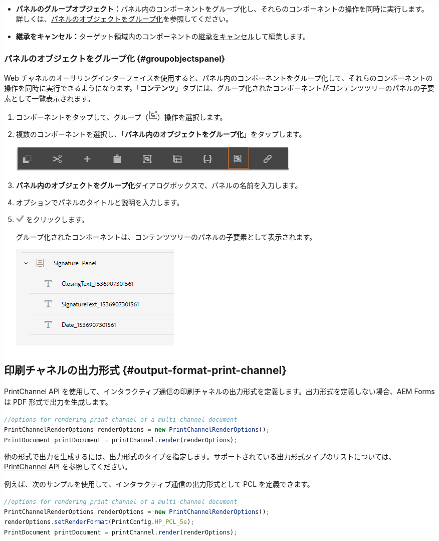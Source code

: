 * **パネルのグループオブジェクト：**&#x200B;パネル内のコンポーネントをグループ化し、それらのコンポーネントの操作を同時に実行します。詳しくは、[パネルのオブジェクトをグループ化](#groupobjectspanel)を参照してください。

* **継承をキャンセル：**&#x200B;ターゲット領域内のコンポーネントの[継承をキャンセル](#cancelinheritance)して編集します。

### パネルのオブジェクトをグループ化 {#groupobjectspanel}

Web チャネルのオーサリングインターフェイスを使用すると、パネル内のコンポーネントをグループ化して、それらのコンポーネントの操作を同時に実行できるようになります。「**コンテンツ**」タブには、グループ化されたコンポーネントがコンテンツツリーのパネルの子要素として一覧表示されます。

1. コンポーネントをタップして、グループ（![グループ](assets/group.jpg)）操作を選択します。
1. 複数のコンポーネントを選択し、「**パネル内のオブジェクトをグループ化**」をタップします。

   ![オブジェクトのグループ化](assets/component_toolbar_group_objects_new.png)

1. **パネル内のオブジェクトをグループ化**&#x200B;ダイアログボックスで、パネルの名前を入力します。
1. オプションでパネルのタイトルと説明を入力します。
1. ![bullet_checkmark](assets/bullet_checkmark.png) をクリックします。

   グループ化されたコンポーネントは、コンテンツツリーのパネルの子要素として表示されます。

   ![content_tree_grouping](assets/content_tree_grouping.png)

## 印刷チャネルの出力形式 {#output-format-print-channel}

PrintChannel API を使用して、インタラクティブ通信の印刷チャネルの出力形式を定義します。出力形式を定義しない場合、AEM Forms は PDF 形式で出力を生成します。

```javascript
//options for rendering print channel of a multi-channel document
PrintChannelRenderOptions renderOptions = new PrintChannelRenderOptions();
PrintDocument printDocument = printChannel.render(renderOptions);
```

他の形式で出力を生成するには、出力形式のタイプを指定します。サポートされている出力形式タイプのリストについては、[PrintChannel API](https://helpx.adobe.com/experience-manager/6-5/forms/javadocs/com/adobe/fd/output/api/PrintConfig.html) を参照してください。

例えば、次のサンプルを使用して、インタラクティブ通信の出力形式として PCL を定義できます。

```javascript
//options for rendering print channel of a multi-channel document
PrintChannelRenderOptions renderOptions = new PrintChannelRenderOptions();
renderOptions.setRenderFormat(PrintConfig.HP_PCL_5e);
PrintDocument printDocument = printChannel.render(renderOptions);
```

